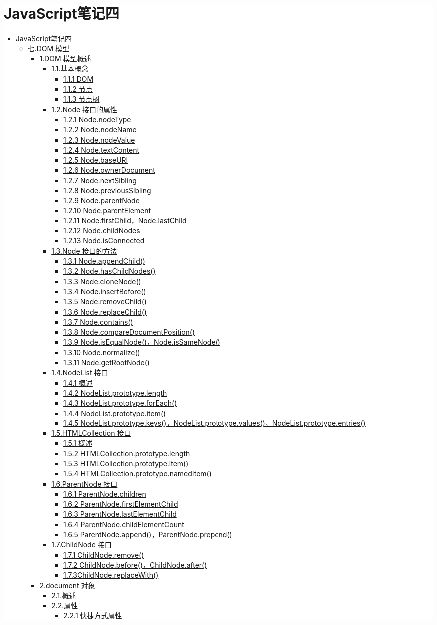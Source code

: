 # JavaScript笔记四



- [JavaScript笔记四](#javascript笔记四)
  - [七.DOM 模型](#七dom-模型)
    - [1.DOM 模型概述](#1dom-模型概述)
      - [1.1.基本概念](#11基本概念)
        - [1.1.1 DOM](#111-dom)
        - [1.1.2 节点](#112-节点)
        - [1.1.3 节点树](#113-节点树)
      - [1.2.Node 接口的属性](#12node-接口的属性)
        - [1.2.1 Node.nodeType](#121-nodenodetype)
        - [1.2.2 Node.nodeName](#122-nodenodename)
        - [1.2.3 Node.nodeValue](#123-nodenodevalue)
        - [1.2.4 Node.textContent](#124-nodetextcontent)
        - [1.2.5 Node.baseURI](#125-nodebaseuri)
        - [1.2.6 Node.ownerDocument](#126-nodeownerdocument)
        - [1.2.7 Node.nextSibling](#127-nodenextsibling)
        - [1.2.8 Node.previousSibling](#128-nodeprevioussibling)
        - [1.2.9 Node.parentNode](#129-nodeparentnode)
        - [1.2.10 Node.parentElement](#1210-nodeparentelement)
        - [1.2.11 Node.firstChild，Node.lastChild](#1211-nodefirstchildnodelastchild)
        - [1.2.12 Node.childNodes](#1212-nodechildnodes)
        - [1.2.13 Node.isConnected](#1213-nodeisconnected)
      - [1.3.Node 接口的方法](#13node-接口的方法)
        - [1.3.1 Node.appendChild()](#131-nodeappendchild)
        - [1.3.2 Node.hasChildNodes()](#132-nodehaschildnodes)
        - [1.3.3 Node.cloneNode()](#133-nodeclonenode)
        - [1.3.4 Node.insertBefore()](#134-nodeinsertbefore)
        - [1.3.5 Node.removeChild()](#135-noderemovechild)
        - [1.3.6 Node.replaceChild()](#136-nodereplacechild)
        - [1.3.7 Node.contains()](#137-nodecontains)
        - [1.3.8 Node.compareDocumentPosition()](#138-nodecomparedocumentposition)
        - [1.3.9 Node.isEqualNode()，Node.isSameNode()](#139-nodeisequalnodenodeissamenode)
        - [1.3.10 Node.normalize()](#1310-nodenormalize)
        - [1.3.11 Node.getRootNode()](#1311-nodegetrootnode)
      - [1.4.NodeList 接口](#14nodelist-接口)
        - [1.4.1 概述](#141-概述)
        - [1.4.2 NodeList.prototype.length](#142-nodelistprototypelength)
        - [1.4.3 NodeList.prototype.forEach()](#143-nodelistprototypeforeach)
        - [1.4.4 NodeList.prototype.item()](#144-nodelistprototypeitem)
        - [1.4.5 NodeList.prototype.keys()，NodeList.prototype.values()，NodeList.prototype.entries()](#145-nodelistprototypekeysnodelistprototypevaluesnodelistprototypeentries)
      - [1.5.HTMLCollection 接口](#15htmlcollection-接口)
        - [1.5.1 概述](#151-概述)
        - [1.5.2 HTMLCollection.prototype.length](#152-htmlcollectionprototypelength)
        - [1.5.3 HTMLCollection.prototype.item()](#153-htmlcollectionprototypeitem)
        - [1.5.4 HTMLCollection.prototype.namedItem()](#154-htmlcollectionprototypenameditem)
      - [1.6.ParentNode 接口](#16parentnode-接口)
        - [1.6.1 ParentNode.children](#161-parentnodechildren)
        - [1.6.2 ParentNode.firstElementChild](#162-parentnodefirstelementchild)
        - [1.6.3 ParentNode.lastElementChild](#163-parentnodelastelementchild)
        - [1.6.4 ParentNode.childElementCount](#164-parentnodechildelementcount)
        - [1.6.5 ParentNode.append()，ParentNode.prepend()](#165-parentnodeappendparentnodeprepend)
      - [1.7.ChildNode 接口](#17childnode-接口)
        - [1.7.1 ChildNode.remove()](#171-childnoderemove)
        - [1.7.2 ChildNode.before()，ChildNode.after()](#172-childnodebeforechildnodeafter)
        - [1.7.3ChildNode.replaceWith()](#173childnodereplacewith)
    - [2.document 对象](#2document-对象)
      - [2.1.概述](#21概述)
      - [2.2.属性](#22属性)
        - [2.2.1 快捷方式属性](#221-快捷方式属性)